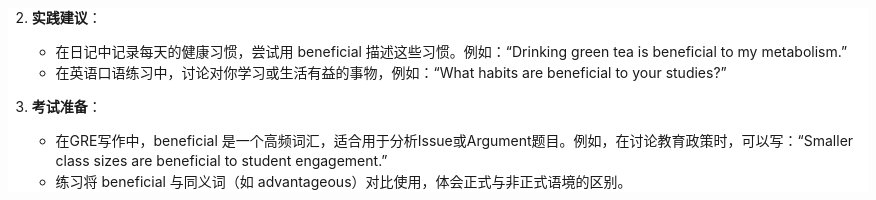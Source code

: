 2. **实践建议**：  
   - 在日记中记录每天的健康习惯，尝试用 beneficial 描述这些习惯。例如：“Drinking green tea is beneficial to my metabolism.”  
   - 在英语口语练习中，讨论对你学习或生活有益的事物，例如：“What habits are beneficial to your studies?”

3. **考试准备**：  
   - 在GRE写作中，beneficial 是一个高频词汇，适合用于分析Issue或Argument题目。例如，在讨论教育政策时，可以写：“Smaller class sizes are beneficial to student engagement.”  
   - 练习将 beneficial 与同义词（如 advantageous）对比使用，体会正式与非正式语境的区别。

</xaiArtifact>